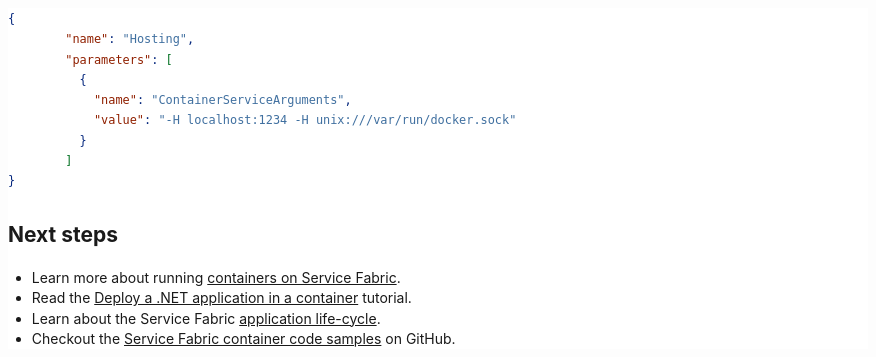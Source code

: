 
```json
{ 
        "name": "Hosting", 
        "parameters": [ 
          { 
            "name": "ContainerServiceArguments", 
            "value": "-H localhost:1234 -H unix:///var/run/docker.sock" 
          } 
        ] 
} 

```

## Next steps
* Learn more about running [containers on Service Fabric](service-fabric-containers-overview.md).
* Read the [Deploy a .NET application in a container](service-fabric-host-app-in-a-container.md) tutorial.
* Learn about the Service Fabric [application life-cycle](service-fabric-application-lifecycle.md).
* Checkout the [Service Fabric container code samples](https://github.com/Azure-Samples/service-fabric-containers) on GitHub.

[hello-world]: ./media/service-fabric-get-started-containers-linux/HelloWorld.png
[sf-yeoman]: ./media/service-fabric-get-started-containers-linux/YoSF.png

[1]: ./media/service-fabric-get-started-containers/HealthCheckHealthy.png
[2]: ./media/service-fabric-get-started-containers/HealthCheckUnhealthy_App.png
[3]: ./media/service-fabric-get-started-containers/HealthCheckUnhealthy_Dsp.png
